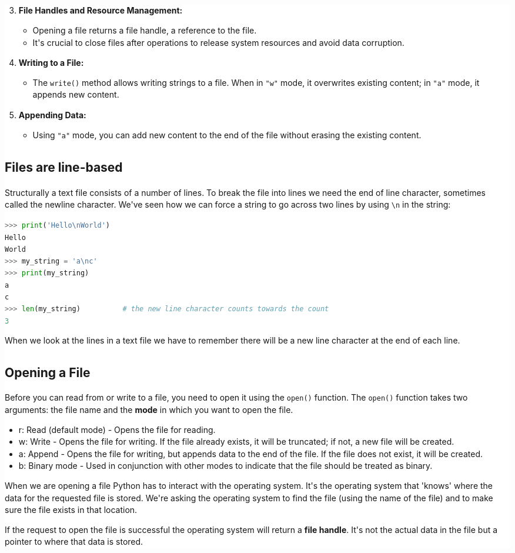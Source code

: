 3. **File Handles and Resource Management:**
   - Opening a file returns a file handle, a reference to the file.
   - It's crucial to close files after operations to release system resources and avoid data corruption.

4. **Writing to a File:**
   - The `write()` method allows writing strings to a file. When in `"w"` mode, it overwrites existing content; in `"a"` mode, it appends new content.

5. **Appending Data:**
   - Using `"a"` mode, you can add new content to the end of the file without erasing the existing content.

## Files are line-based

Structurally a text file consists of a number of lines.  To break the file into lines we need the end of line character, sometimes called the newline character.  We've seen how we can force a string to go across two lines by using  `\n` in the string:

```py
>>> print('Hello\nWorld')
Hello
World
>>> my_string = 'a\nc'
>>> print(my_string)
a
c
>>> len(my_string)          # the new line character counts towards the count
3
```

When we look at the lines in a text file we have to remember there will be a new line character at the end of each line.

## Opening a File

Before you can read from or write to a file, you need to open it using the `open()` function. The `open()` function takes two arguments: the file name and the **mode** in which you want to open the file.

* r: Read (default mode) - Opens the file for reading.
* w: Write - Opens the file for writing. If the file already exists, it will be truncated; if not, a new file will be created.
* a: Append - Opens the file for writing, but appends data to the end of the file. If the file does not exist, it will be created.
* b: Binary mode - Used in conjunction with other modes to indicate that the file should be treated as binary.

When we are opening a file Python has to interact with the operating system.  It's the operating system that 'knows' where the data for the requested file is stored.  We're asking the operating system to find the file (using the name of the file) and to make sure the file exists in that location.

If the request to open the file is successful the operating system will return a **file handle**.  It's not the actual data in the file but a pointer to where that data is stored.
